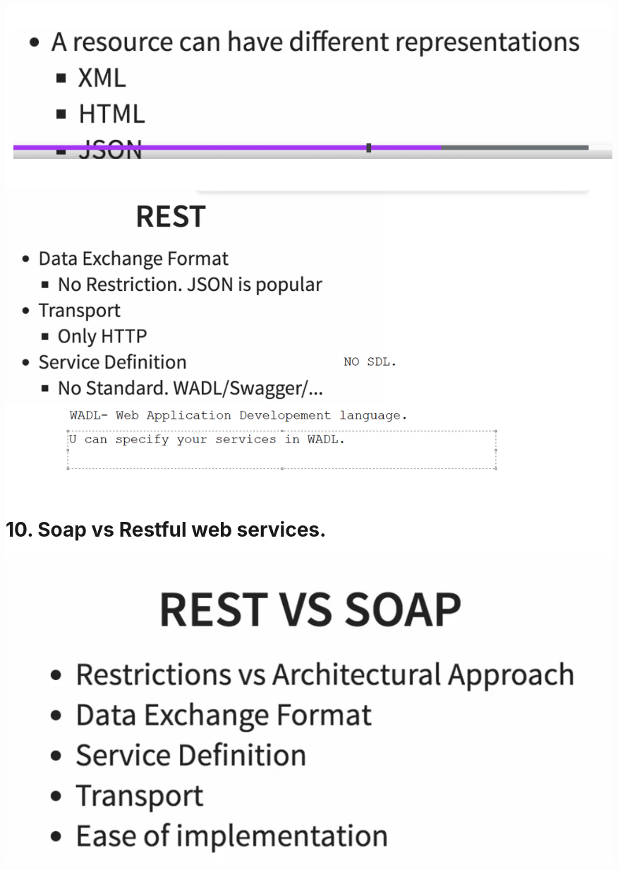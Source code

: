 
![Alt text](image-38.png)

![Alt text](image-39.png)
==
# 10. Soap vs Restful web services.
![Alt text](image-42.png)